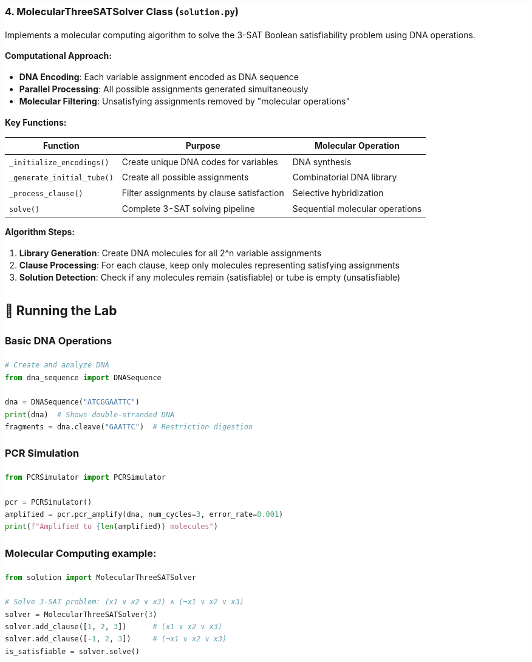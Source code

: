 ### 4. MolecularThreeSATSolver Class (`solution.py`)

Implements a molecular computing algorithm to solve the 3-SAT Boolean satisfiability problem using DNA operations.

**Computational Approach:**
- **DNA Encoding**: Each variable assignment encoded as DNA sequence
- **Parallel Processing**: All possible assignments generated simultaneously
- **Molecular Filtering**: Unsatisfying assignments removed by "molecular operations"

**Key Functions:**

| Function | Purpose | Molecular Operation |
|----------|---------|-------------------|
| `_initialize_encodings()` | Create unique DNA codes for variables | DNA synthesis |
| `_generate_initial_tube()` | Create all possible assignments | Combinatorial DNA library |
| `_process_clause()` | Filter assignments by clause satisfaction | Selective hybridization |
| `solve()` | Complete 3-SAT solving pipeline | Sequential molecular operations |

**Algorithm Steps:**
1. **Library Generation**: Create DNA molecules for all 2^n variable assignments
2. **Clause Processing**: For each clause, keep only molecules representing satisfying assignments
3. **Solution Detection**: Check if any molecules remain (satisfiable) or tube is empty (unsatisfiable)

## 🚀 Running the Lab

### Basic DNA Operations
```python
# Create and analyze DNA
from dna_sequence import DNASequence

dna = DNASequence("ATCGGAATTC")
print(dna)  # Shows double-stranded DNA
fragments = dna.cleave("GAATTC")  # Restriction digestion
```

### PCR Simulation
```python
from PCRSimulator import PCRSimulator

pcr = PCRSimulator()
amplified = pcr.pcr_amplify(dna, num_cycles=3, error_rate=0.001)
print(f"Amplified to {len(amplified)} molecules")
```

### Molecular Computing example:
```python
from solution import MolecularThreeSATSolver

# Solve 3-SAT problem: (x1 ∨ x2 ∨ x3) ∧ (¬x1 ∨ x2 ∨ x3)
solver = MolecularThreeSATSolver(3)
solver.add_clause([1, 2, 3])      # (x1 ∨ x2 ∨ x3)
solver.add_clause([-1, 2, 3])     # (¬x1 ∨ x2 ∨ x3)
is_satisfiable = solver.solve()
```
